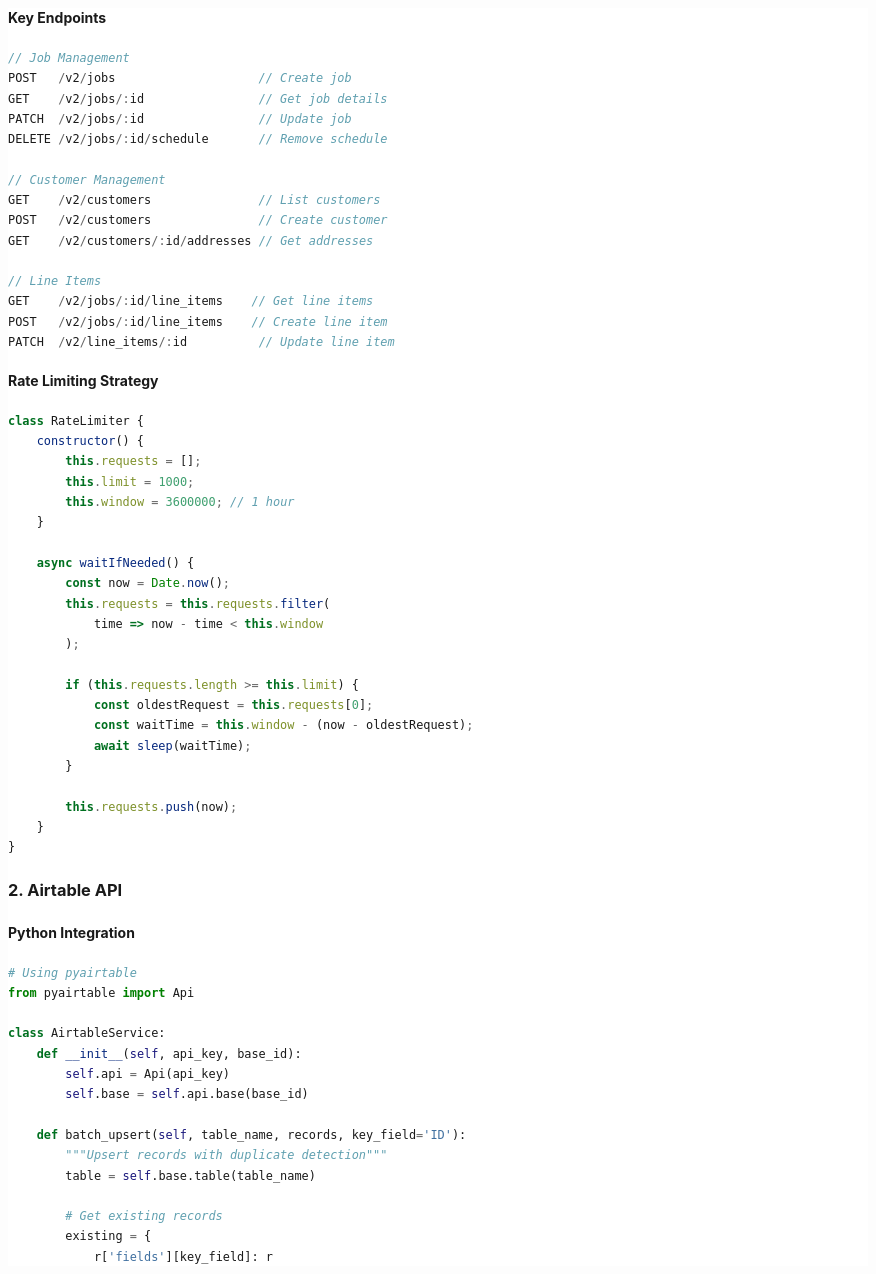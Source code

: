 #### Key Endpoints
```javascript
// Job Management
POST   /v2/jobs                    // Create job
GET    /v2/jobs/:id                // Get job details
PATCH  /v2/jobs/:id                // Update job
DELETE /v2/jobs/:id/schedule       // Remove schedule

// Customer Management
GET    /v2/customers               // List customers
POST   /v2/customers               // Create customer
GET    /v2/customers/:id/addresses // Get addresses

// Line Items
GET    /v2/jobs/:id/line_items    // Get line items
POST   /v2/jobs/:id/line_items    // Create line item
PATCH  /v2/line_items/:id          // Update line item
```

#### Rate Limiting Strategy
```javascript
class RateLimiter {
    constructor() {
        this.requests = [];
        this.limit = 1000;
        this.window = 3600000; // 1 hour
    }
    
    async waitIfNeeded() {
        const now = Date.now();
        this.requests = this.requests.filter(
            time => now - time < this.window
        );
        
        if (this.requests.length >= this.limit) {
            const oldestRequest = this.requests[0];
            const waitTime = this.window - (now - oldestRequest);
            await sleep(waitTime);
        }
        
        this.requests.push(now);
    }
}
```

### 2. Airtable API

#### Python Integration
```python
# Using pyairtable
from pyairtable import Api

class AirtableService:
    def __init__(self, api_key, base_id):
        self.api = Api(api_key)
        self.base = self.api.base(base_id)
        
    def batch_upsert(self, table_name, records, key_field='ID'):
        """Upsert records with duplicate detection"""
        table = self.base.table(table_name)
        
        # Get existing records
        existing = {
            r['fields'][key_field]: r 
```